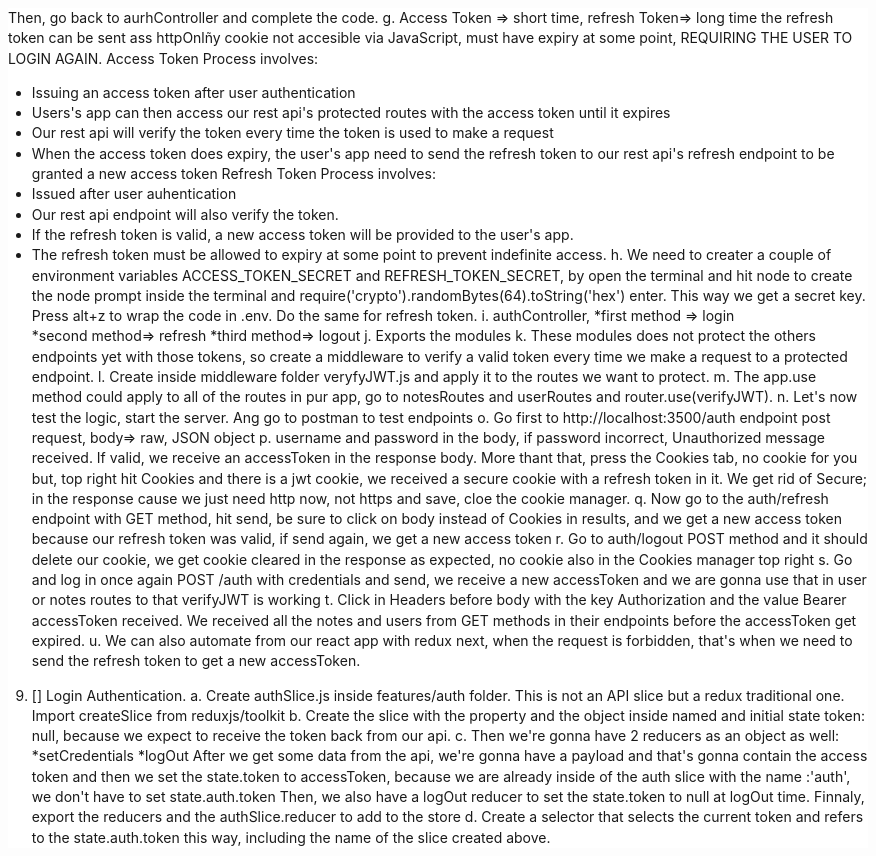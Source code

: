 Then, go back to aurhController and complete the code.
g. Access Token => short time, refresh Token=> long time the refresh token can be sent ass httpOnlñy cookie not accesible via JavaScript, must have expiry at some point, REQUIRING THE USER TO LOGIN AGAIN. 
Access Token Process involves:
* Issuing an access token after user authentication
* Users's app can then access our rest api's protected routes with the access token until it expires
* Our rest api will verify the token every time the token is used to make a request
* When the access token does expiry, the user's app need to send the refresh token to our rest api's refresh endpoint to be granted a new access token
Refresh Token Process involves:
* Issued after user auhentication
* Our rest api endpoint will also verify the token.
* If the refresh token is valid, a new access token will be provided to the user's app.
* The refresh token must be allowed to expiry at some point to prevent indefinite access.
h. We need to creater a couple of environment variables ACCESS_TOKEN_SECRET and REFRESH_TOKEN_SECRET, by open the terminal and hit node to create the node prompt inside the terminal and require('crypto').randomBytes(64).toString('hex') enter. This way we get a secret key. Press alt+z to wrap the code in .env. Do the same for refresh token. 
i. authController, 
*first method => login  
*second method=> refresh
*third method=> logout
j. Exports the modules
k. These modules does not protect the others endpoints yet with those tokens, so create a middleware to verify a valid token every time we make a request to a protected endpoint.
l. Create inside middleware folder veryfyJWT.js and apply it to the routes we want to protect.
m. The app.use method could apply to all of the routes in pur app, go to notesRoutes and userRoutes and router.use(verifyJWT).
n. Let's now test the logic, start the server. Ang go to postman to test endpoints
o. Go first to http://localhost:3500/auth endpoint post request, body=> raw, JSON object
p. username and password in the body, if password incorrect, Unauthorized message received. If valid, we receive an accessToken in the response body.
More thant that, press the Cookies tab, no cookie for you but, top right hit Cookies and there is a jwt cookie, we received a secure cookie with a refresh token in it. We get rid of Secure; in the response cause we just need http now, not https and save, cloe the cookie manager.
q. Now go to the auth/refresh endpoint with GET method, hit send, be sure to click on body instead of Cookies in results,  and we get a new access token because our refresh token was valid, if send again, we get a new access token
r. Go to auth/logout POST method and it should delete our cookie, we get cookie cleared in the response as expected, no cookie also in the Cookies manager top right
s. Go and log in once again POST /auth with credentials and send, we receive a new accessToken and we are gonna use that in user or notes routes to that verifyJWT is working
t. Click in Headers before body with the key Authorization and the value Bearer accessToken received. We received all the notes and users from GET methods in their endpoints before the accessToken get expired.
u. We can also automate from our react app with redux next, when the request is forbidden, that's when we need to send the refresh token to get a new accessToken.
9. [] Login Authentication. 
a. Create authSlice.js inside features/auth folder. This is not an API slice but a redux traditional one. Import createSlice from reduxjs/toolkit
b. Create the slice with the property and the object inside named and initial state token: null, because we expect to receive the token back from our api.
c. Then we're gonna have 2 reducers as an object as well:
*setCredentials 
*logOut
After we get some data from the api, we're gonna have a payload and that's gonna contain the access token and then we set the state.token to accessToken, because we are already inside of the auth slice with the name :'auth', we don't have to set state.auth.token
Then, we also have a logOut reducer to set the state.token to null at logOut time. 
Finnaly, export the reducers and the authSlice.reducer to add to the store
d. Create a selector that selects the current token and refers to the state.auth.token this way, including the name of the slice created above. 